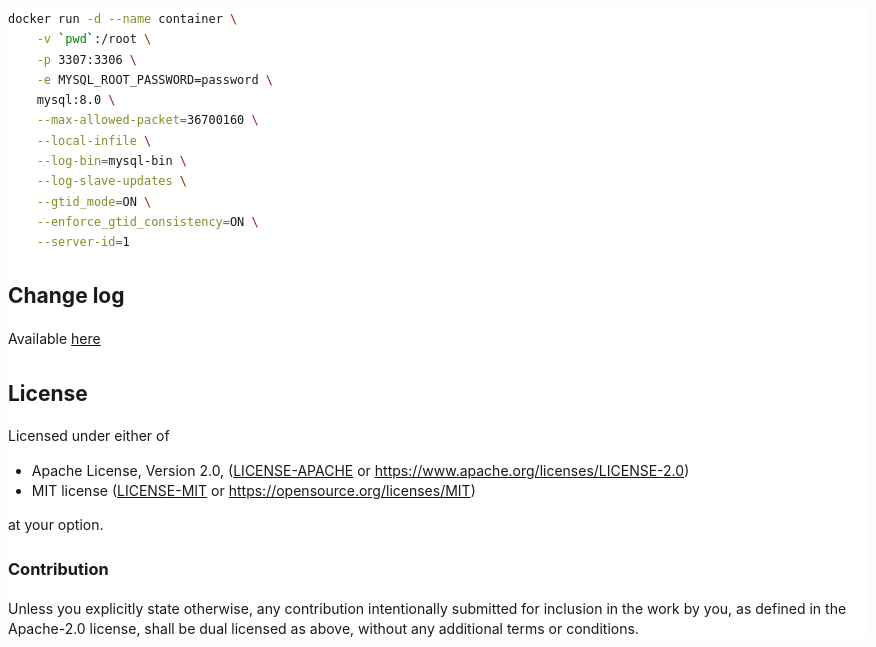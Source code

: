 ```sh
docker run -d --name container \
    -v `pwd`:/root \
    -p 3307:3306 \
    -e MYSQL_ROOT_PASSWORD=password \
    mysql:8.0 \
    --max-allowed-packet=36700160 \
    --local-infile \
    --log-bin=mysql-bin \
    --log-slave-updates \
    --gtid_mode=ON \
    --enforce_gtid_consistency=ON \
    --server-id=1
```


## Change log

Available [here](https://github.com/blackbeam/mysql_async/releases)

## License

Licensed under either of

* Apache License, Version 2.0, ([LICENSE-APACHE](LICENSE-APACHE) or https://www.apache.org/licenses/LICENSE-2.0)
* MIT license ([LICENSE-MIT](LICENSE-MIT) or https://opensource.org/licenses/MIT)

at your option.

### Contribution

Unless you explicitly state otherwise, any contribution intentionally
submitted for inclusion in the work by you, as defined in the Apache-2.0
license, shall be dual licensed as above, without any additional terms or
conditions.
